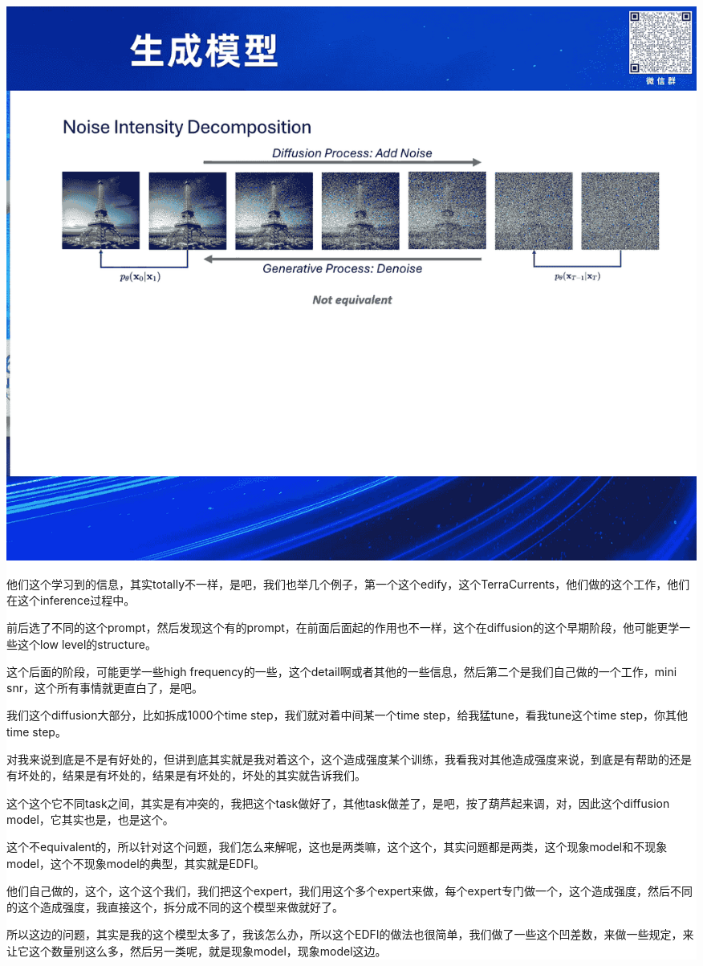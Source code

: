 ![](img/839f9dfbf25622d0073dcf82ff161be3_9.png)

他们这个学习到的信息，其实totally不一样，是吧，我们也举几个例子，第一个这个edify，这个TerraCurrents，他们做的这个工作，他们在这个inference过程中。

前后选了不同的这个prompt，然后发现这个有的prompt，在前面后面起的作用也不一样，这个在diffusion的这个早期阶段，他可能更学一些这个low level的structure。

这个后面的阶段，可能更学一些high frequency的一些，这个detail啊或者其他的一些信息，然后第二个是我们自己做的一个工作，mini snr，这个所有事情就更直白了，是吧。

我们这个diffusion大部分，比如拆成1000个time step，我们就对着中间某一个time step，给我猛tune，看我tune这个time step，你其他time step。

对我来说到底是不是有好处的，但讲到底其实就是我对着这个，这个造成强度某个训练，我看我对其他造成强度来说，到底是有帮助的还是有坏处的，结果是有坏处的，结果是有坏处的，坏处的其实就告诉我们。

这个这个它不同task之间，其实是有冲突的，我把这个task做好了，其他task做差了，是吧，按了葫芦起来调，对，因此这个diffusion model，它其实也是，也是这个。

这个不equivalent的，所以针对这个问题，我们怎么来解呢，这也是两类嘛，这个这个，其实问题都是两类，这个现象model和不现象model，这个不现象model的典型，其实就是EDFI。

他们自己做的，这个，这个这个我们，我们把这个expert，我们用这个多个expert来做，每个expert专门做一个，这个造成强度，然后不同的这个造成强度，我直接这个，拆分成不同的这个模型来做就好了。

所以这边的问题，其实是我的这个模型太多了，我该怎么办，所以这个EDFI的做法也很简单，我们做了一些这个凹差数，来做一些规定，来让它这个数量别这么多，然后另一类呢，就是现象model，现象model这边。

